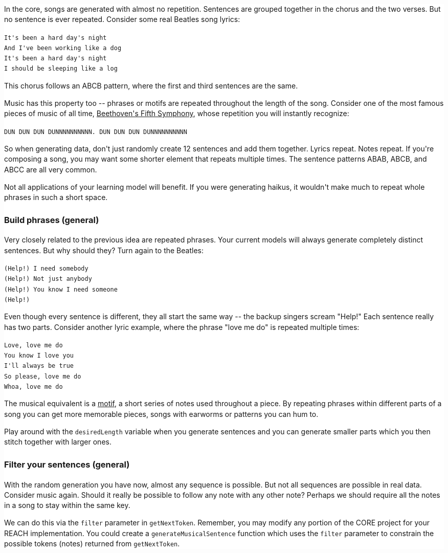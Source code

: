 In the core, songs are generated with almost no repetition. Sentences are grouped together in the chorus and the two verses. But no sentence is ever repeated. Consider some real Beatles song lyrics:

```
It's been a hard day's night
And I've been working like a dog
It's been a hard day's night
I should be sleeping like a log
```

This chorus follows an ABCB pattern, where the first and third sentences are the same.

Music has this property too -- phrases or motifs are repeated throughout the length of the song. Consider one of the most famous pieces of music of all time, [Beethoven's Fifth Symphony](https://www.youtube.com/watch?v=_4IRMYuE1hI), whose repetition you will instantly recognize:

```DUN DUN DUN DUNNNNNNNNNN. DUN DUN DUN DUNNNNNNNNNN```

So when generating data, don't just randomly create 12 sentences and add them together. Lyrics repeat. Notes repeat. If you're composing a song, you may want some shorter element that repeats multiple times. The sentence patterns ABAB, ABCB, and ABCC are all very common.

Not all applications of your learning model will benefit. If you were generating haikus, it wouldn't make much to repeat whole phrases in such a short space.

### Build phrases (general)

Very closely related to the previous idea are repeated phrases. Your current models will always generate completely distinct sentences. But why should they? Turn again to the Beatles:

```
(Help!) I need somebody
(Help!) Not just anybody
(Help!) You know I need someone
(Help!)
```

Even though every sentence is different, they all start the same way -- the backup singers scream "Help!" Each sentence really has two parts. Consider another lyric example, where the phrase "love me do" is repeated multiple times:

```
Love, love me do
You know I love you
I'll always be true
So please, love me do
Whoa, love me do
```

The musical equivalent is a [motif](https://en.wikipedia.org/wiki/Motif_(music)), a short series of notes used throughout a piece. By repeating phrases within different parts of a song you can get more memorable pieces, songs with earworms or patterns you can hum to.

Play around with the `desiredLength` variable when you generate sentences and you can generate smaller parts which you then stitch together with larger ones.

### Filter your sentences (general)

With the random generation you have now, almost any sequence is possible. But not all sequences are possible in real data. Consider music again. Should it really be possible to follow any note with any other note? Perhaps we should require all the notes in a song to stay within the same key. 

We can do this via the `filter` parameter in `getNextToken`. Remember, you may modify any portion of the CORE project for your REACH implementation. You could create a `generateMusicalSentence` function which uses the `filter` parameter to constrain the possible tokens (notes) returned from `getNextToken`.

```